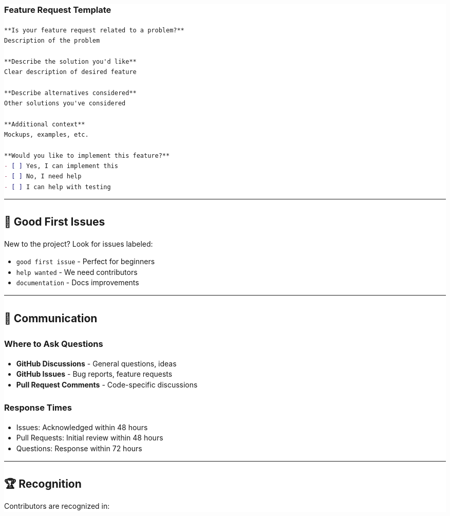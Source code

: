 ### Feature Request Template

```markdown
**Is your feature request related to a problem?**
Description of the problem

**Describe the solution you'd like**
Clear description of desired feature

**Describe alternatives considered**
Other solutions you've considered

**Additional context**
Mockups, examples, etc.

**Would you like to implement this feature?**
- [ ] Yes, I can implement this
- [ ] No, I need help
- [ ] I can help with testing
```

---

## 🎯 Good First Issues

New to the project? Look for issues labeled:

- `good first issue` - Perfect for beginners
- `help wanted` - We need contributors
- `documentation` - Docs improvements

---

## 💬 Communication

### Where to Ask Questions

- **GitHub Discussions** - General questions, ideas
- **GitHub Issues** - Bug reports, feature requests
- **Pull Request Comments** - Code-specific discussions

### Response Times

- Issues: Acknowledged within 48 hours
- Pull Requests: Initial review within 48 hours
- Questions: Response within 72 hours

---

## 🏆 Recognition

Contributors are recognized in:
